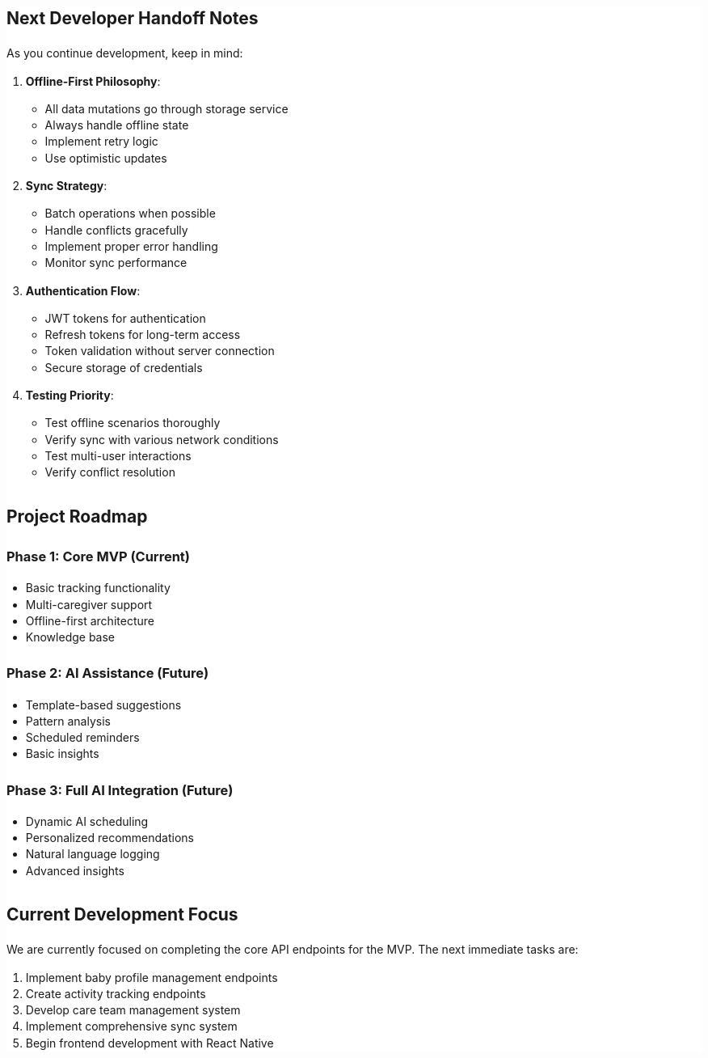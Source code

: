 ## Next Developer Handoff Notes

As you continue development, keep in mind:

1. **Offline-First Philosophy**:
   - All data mutations go through storage service
   - Always handle offline state
   - Implement retry logic
   - Use optimistic updates

2. **Sync Strategy**:
   - Batch operations when possible
   - Handle conflicts gracefully
   - Implement proper error handling
   - Monitor sync performance

3. **Authentication Flow**:
   - JWT tokens for authentication
   - Refresh tokens for long-term access
   - Token validation without server connection
   - Secure storage of credentials

4. **Testing Priority**:
   - Test offline scenarios thoroughly
   - Verify sync with various network conditions
   - Test multi-user interactions
   - Verify conflict resolution

## Project Roadmap

### Phase 1: Core MVP (Current)
- Basic tracking functionality
- Multi-caregiver support
- Offline-first architecture
- Knowledge base

### Phase 2: AI Assistance (Future)
- Template-based suggestions
- Pattern analysis
- Scheduled reminders
- Basic insights

### Phase 3: Full AI Integration (Future)
- Dynamic AI scheduling
- Personalized recommendations
- Natural language logging
- Advanced insights

## Current Development Focus

We are currently focused on completing the core API endpoints for the MVP. The next immediate tasks are:

1. Implement baby profile management endpoints
2. Create activity tracking endpoints
3. Develop care team management system
4. Implement comprehensive sync system
5. Begin frontend development with React Native